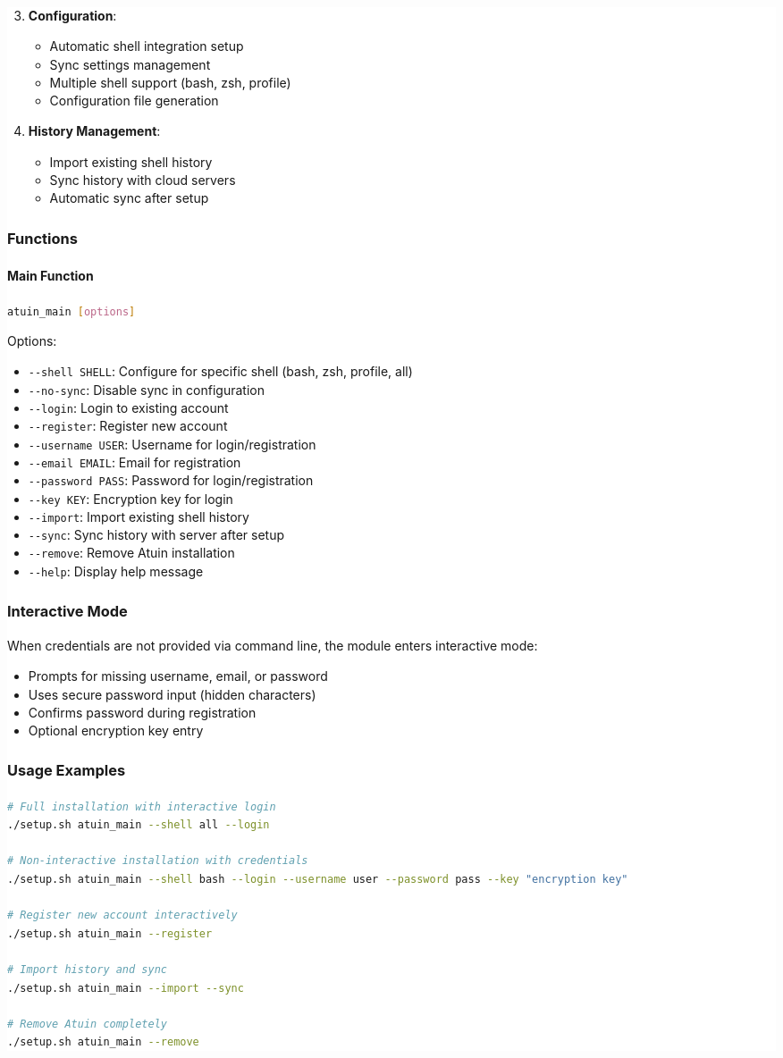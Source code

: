 3. **Configuration**:
   - Automatic shell integration setup
   - Sync settings management
   - Multiple shell support (bash, zsh, profile)
   - Configuration file generation

4. **History Management**:
   - Import existing shell history
   - Sync history with cloud servers
   - Automatic sync after setup

### Functions

#### Main Function
```bash
atuin_main [options]
```

Options:
- `--shell SHELL`: Configure for specific shell (bash, zsh, profile, all)
- `--no-sync`: Disable sync in configuration
- `--login`: Login to existing account
- `--register`: Register new account
- `--username USER`: Username for login/registration
- `--email EMAIL`: Email for registration
- `--password PASS`: Password for login/registration
- `--key KEY`: Encryption key for login
- `--import`: Import existing shell history
- `--sync`: Sync history with server after setup
- `--remove`: Remove Atuin installation
- `--help`: Display help message

### Interactive Mode

When credentials are not provided via command line, the module enters interactive mode:
- Prompts for missing username, email, or password
- Uses secure password input (hidden characters)
- Confirms password during registration
- Optional encryption key entry

### Usage Examples

```bash
# Full installation with interactive login
./setup.sh atuin_main --shell all --login

# Non-interactive installation with credentials
./setup.sh atuin_main --shell bash --login --username user --password pass --key "encryption key"

# Register new account interactively
./setup.sh atuin_main --register

# Import history and sync
./setup.sh atuin_main --import --sync

# Remove Atuin completely
./setup.sh atuin_main --remove
```
